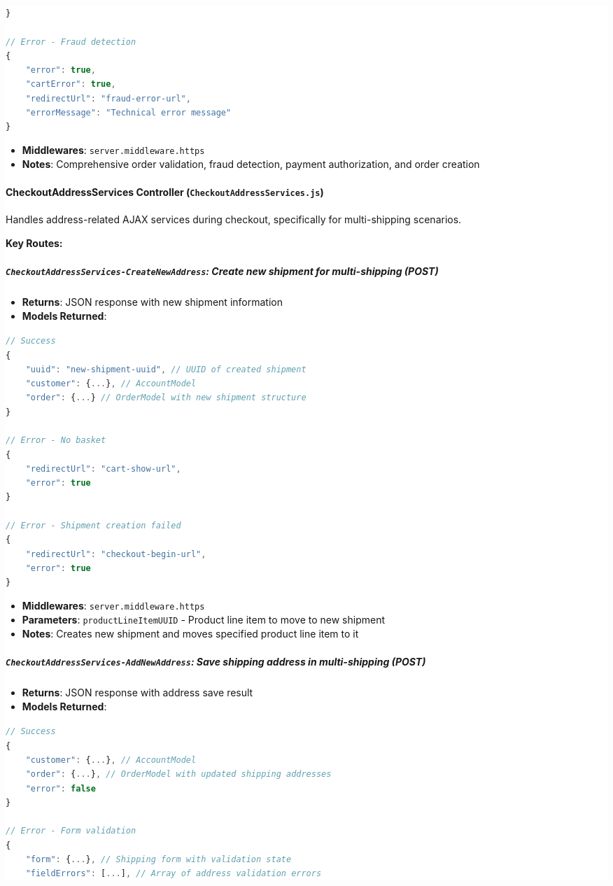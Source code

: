 ```javascript
}

// Error - Fraud detection
{
    "error": true,
    "cartError": true,
    "redirectUrl": "fraud-error-url",
    "errorMessage": "Technical error message"
}
```
- **Middlewares**: `server.middleware.https`
- **Notes**: Comprehensive order validation, fraud detection, payment authorization, and order creation

#### **CheckoutAddressServices Controller** (`CheckoutAddressServices.js`)
Handles address-related AJAX services during checkout, specifically for multi-shipping scenarios.

**Key Routes:**

##### `CheckoutAddressServices-CreateNewAddress`: Create new shipment for multi-shipping (POST)
- **Returns**: JSON response with new shipment information
- **Models Returned**:
```javascript
// Success
{
    "uuid": "new-shipment-uuid", // UUID of created shipment
    "customer": {...}, // AccountModel
    "order": {...} // OrderModel with new shipment structure
}

// Error - No basket
{
    "redirectUrl": "cart-show-url",
    "error": true
}

// Error - Shipment creation failed
{
    "redirectUrl": "checkout-begin-url",
    "error": true
}
```
- **Middlewares**: `server.middleware.https`
- **Parameters**: `productLineItemUUID` - Product line item to move to new shipment
- **Notes**: Creates new shipment and moves specified product line item to it

##### `CheckoutAddressServices-AddNewAddress`: Save shipping address in multi-shipping (POST)
- **Returns**: JSON response with address save result
- **Models Returned**:
```javascript
// Success
{
    "customer": {...}, // AccountModel
    "order": {...}, // OrderModel with updated shipping addresses
    "error": false
}

// Error - Form validation
{
    "form": {...}, // Shipping form with validation state
    "fieldErrors": [...], // Array of address validation errors
```